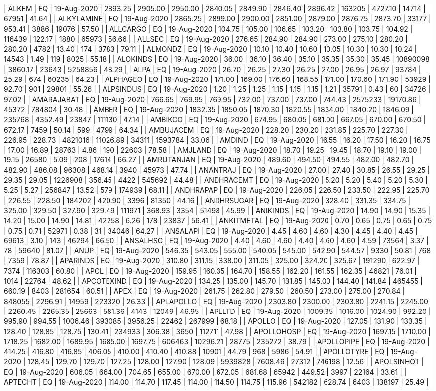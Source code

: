 | ALKEM | EQ | 19-Aug-2020 | 2893.25 | 2905.00 | 2950.00 | 2840.05 | 2849.90 | 2846.40 | 2896.42 | 163205 | 4727.10 | 14714 | 67951 | 41.64 |
| ALKYLAMINE | EQ | 19-Aug-2020 | 2865.25 | 2899.00 | 2900.00 | 2851.00 | 2879.00 | 2876.75 | 2873.70 | 33177 | 953.41 | 3886 | 19076 | 57.50 |
| ALLCARGO | EQ | 19-Aug-2020 | 104.75 | 105.00 | 106.65 | 103.20 | 103.80 | 103.75 | 104.92 | 116439 | 122.17 | 1880 | 65973 | 56.66 |
| ALLSEC | EQ | 19-Aug-2020 | 276.65 | 284.90 | 284.90 | 273.00 | 275.10 | 280.20 | 280.20 | 4782 | 13.40 | 174 | 3783 | 79.11 |
| ALMONDZ | EQ | 19-Aug-2020 | 10.10 | 10.40 | 10.60 | 10.05 | 10.30 | 10.30 | 10.24 | 14543 | 1.49 | 119 | 8025 | 55.18 |
| ALOKINDS | EQ | 19-Aug-2020 | 36.00 | 36.10 | 36.40 | 35.10 | 35.35 | 35.30 | 35.45 | 10890098 | 3860.17 | 23643 | 5258856 | 48.29 |
| ALPA | EQ | 19-Aug-2020 | 26.70 | 26.25 | 27.30 | 26.25 | 27.00 | 26.95 | 26.97 | 93784 | 25.29 | 674 | 60235 | 64.23 |
| ALPHAGEO | EQ | 19-Aug-2020 | 171.00 | 169.00 | 176.60 | 168.55 | 171.00 | 170.60 | 171.90 | 53929 | 92.70 | 901 | 29801 | 55.26 |
| ALPSINDUS | EQ | 19-Aug-2020 | 1.20 | 1.25 | 1.25 | 1.15 | 1.15 | 1.15 | 1.21 | 35791 | 0.43 | 60 | 34726 | 97.02 |
| AMARAJABAT | EQ | 19-Aug-2020 | 766.65 | 769.95 | 769.95 | 732.00 | 737.00 | 737.00 | 744.43 | 2575233 | 19170.86 | 45372 | 784804 | 30.48 |
| AMBER | EQ | 19-Aug-2020 | 1832.35 | 1850.05 | 1870.30 | 1820.55 | 1834.00 | 1840.20 | 1846.09 | 235768 | 4352.49 | 23847 | 111130 | 47.14 |
| AMBIKCO | EQ | 19-Aug-2020 | 674.95 | 680.05 | 681.00 | 667.05 | 670.00 | 670.50 | 672.17 | 7459 | 50.14 | 599 | 4799 | 64.34 |
| AMBUJACEM | EQ | 19-Aug-2020 | 228.20 | 230.20 | 231.85 | 225.70 | 227.30 | 226.95 | 228.73 | 4821016 | 11026.89 | 34311 | 1593784 | 33.06 |
| AMDIND | EQ | 19-Aug-2020 | 16.55 | 16.20 | 17.50 | 16.20 | 16.75 | 17.00 | 16.89 | 28763 | 4.86 | 190 | 22603 | 78.58 |
| AMJLAND | EQ | 19-Aug-2020 | 18.70 | 19.25 | 19.45 | 18.70 | 19.10 | 19.00 | 19.15 | 26580 | 5.09 | 208 | 17614 | 66.27 |
| AMRUTANJAN | EQ | 19-Aug-2020 | 489.60 | 494.50 | 494.55 | 482.00 | 482.70 | 482.90 | 486.08 | 96308 | 468.14 | 3940 | 45973 | 47.74 |
| ANANTRAJ | EQ | 19-Aug-2020 | 27.00 | 27.40 | 30.85 | 26.55 | 29.25 | 29.35 | 29.05 | 1226908 | 356.45 | 4422 | 545692 | 44.48 |
| ANDHRACEMT | EQ | 19-Aug-2020 | 5.20 | 5.20 | 5.40 | 5.20 | 5.30 | 5.25 | 5.27 | 256847 | 13.52 | 579 | 174939 | 68.11 |
| ANDHRAPAP | EQ | 19-Aug-2020 | 226.05 | 226.50 | 233.50 | 222.95 | 225.70 | 226.55 | 228.50 | 184202 | 420.90 | 3396 | 81350 | 44.16 |
| ANDHRSUGAR | EQ | 19-Aug-2020 | 328.40 | 331.35 | 334.75 | 325.00 | 329.50 | 327.90 | 329.49 | 111971 | 368.93 | 3354 | 51498 | 45.99 |
| ANIKINDS | EQ | 19-Aug-2020 | 14.90 | 14.90 | 15.35 | 14.20 | 15.00 | 14.90 | 14.81 | 42258 | 6.26 | 178 | 23837 | 56.41 |
| ANKITMETAL | EQ | 19-Aug-2020 | 0.70 | 0.65 | 0.75 | 0.65 | 0.75 | 0.75 | 0.71 | 52971 | 0.38 | 31 | 34046 | 64.27 |
| ANSALAPI | EQ | 19-Aug-2020 | 4.45 | 4.60 | 4.60 | 4.30 | 4.45 | 4.40 | 4.45 | 69613 | 3.10 | 143 | 46294 | 66.50 |
| ANSALHSG | EQ | 19-Aug-2020 | 4.40 | 4.60 | 4.60 | 4.40 | 4.60 | 4.60 | 4.59 | 73564 | 3.37 | 78 | 59640 | 81.07 |
| ANUP | EQ | 19-Aug-2020 | 546.35 | 543.05 | 555.00 | 540.05 | 545.00 | 542.90 | 544.57 | 9330 | 50.81 | 768 | 7359 | 78.87 |
| APARINDS | EQ | 19-Aug-2020 | 310.80 | 311.15 | 338.00 | 311.05 | 325.00 | 324.20 | 325.67 | 191290 | 622.97 | 7374 | 116303 | 60.80 |
| APCL | EQ | 19-Aug-2020 | 159.95 | 160.35 | 164.70 | 158.55 | 162.20 | 161.55 | 162.35 | 46821 | 76.01 | 1014 | 22764 | 48.62 |
| APCOTEXIND | EQ | 19-Aug-2020 | 134.25 | 135.00 | 145.70 | 131.85 | 145.00 | 144.40 | 141.84 | 465455 | 660.19 | 8403 | 281654 | 60.51 |
| APEX | EQ | 19-Aug-2020 | 261.75 | 262.80 | 279.50 | 260.50 | 273.00 | 275.00 | 270.84 | 848055 | 2296.91 | 14959 | 223320 | 26.33 |
| APLAPOLLO | EQ | 19-Aug-2020 | 2303.80 | 2300.00 | 2303.80 | 2241.15 | 2245.00 | 2260.45 | 2265.35 | 25663 | 581.36 | 4143 | 12049 | 46.95 |
| APLLTD | EQ | 19-Aug-2020 | 1009.35 | 1016.00 | 1024.90 | 992.20 | 995.90 | 994.55 | 1006.46 | 393085 | 3956.25 | 22462 | 267999 | 68.18 |
| APOLLO | EQ | 19-Aug-2020 | 127.05 | 131.90 | 133.35 | 128.40 | 128.85 | 128.75 | 130.41 | 234933 | 306.38 | 3650 | 112711 | 47.98 |
| APOLLOHOSP | EQ | 19-Aug-2020 | 1697.15 | 1710.00 | 1718.25 | 1682.00 | 1689.95 | 1685.00 | 1697.75 | 606463 | 10296.21 | 28775 | 235272 | 38.79 |
| APOLLOPIPE | EQ | 19-Aug-2020 | 414.25 | 416.80 | 416.85 | 406.05 | 410.00 | 410.40 | 410.88 | 10901 | 44.79 | 968 | 5986 | 54.91 |
| APOLLOTYRE | EQ | 19-Aug-2020 | 128.45 | 129.70 | 129.70 | 127.25 | 128.00 | 127.90 | 128.09 | 5939828 | 7608.46 | 27312 | 746198 | 12.56 |
| APOLSINHOT | EQ | 19-Aug-2020 | 606.05 | 664.00 | 704.65 | 655.00 | 670.00 | 672.05 | 681.68 | 65942 | 449.52 | 3997 | 22164 | 33.61 |
| APTECHT | EQ | 19-Aug-2020 | 114.00 | 114.70 | 117.45 | 114.00 | 114.50 | 114.75 | 115.96 | 542182 | 628.74 | 6403 | 138197 | 25.49 |